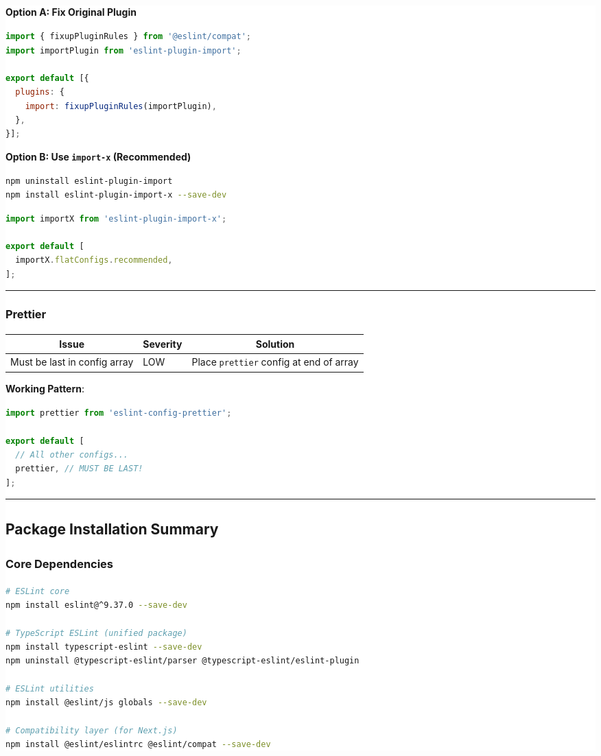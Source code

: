 **Option A: Fix Original Plugin**
```javascript
import { fixupPluginRules } from '@eslint/compat';
import importPlugin from 'eslint-plugin-import';

export default [{
  plugins: {
    import: fixupPluginRules(importPlugin),
  },
}];
```

**Option B: Use `import-x` (Recommended)**
```bash
npm uninstall eslint-plugin-import
npm install eslint-plugin-import-x --save-dev
```

```javascript
import importX from 'eslint-plugin-import-x';

export default [
  importX.flatConfigs.recommended,
];
```

---

### Prettier

| Issue | Severity | Solution |
|-------|----------|----------|
| Must be last in config array | LOW | Place `prettier` config at end of array |

**Working Pattern**:
```javascript
import prettier from 'eslint-config-prettier';

export default [
  // All other configs...
  prettier, // MUST BE LAST!
];
```

---

## Package Installation Summary

### Core Dependencies

```bash
# ESLint core
npm install eslint@^9.37.0 --save-dev

# TypeScript ESLint (unified package)
npm install typescript-eslint --save-dev
npm uninstall @typescript-eslint/parser @typescript-eslint/eslint-plugin

# ESLint utilities
npm install @eslint/js globals --save-dev

# Compatibility layer (for Next.js)
npm install @eslint/eslintrc @eslint/compat --save-dev
```

